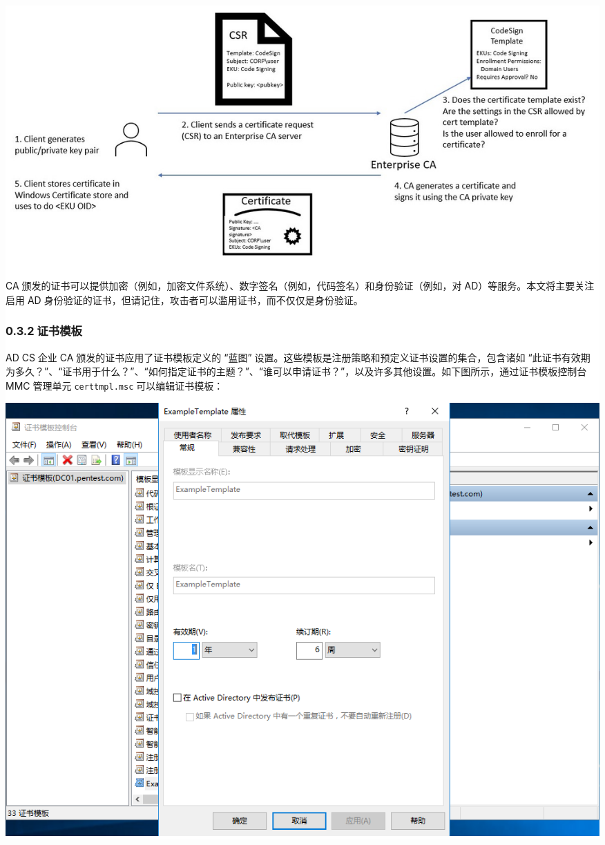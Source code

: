 ![](/assets/posts/2022-03-25-attack-surface-mining-for-ad-cs/wTzhCQOfIlK6rmE.png)

CA 颁发的证书可以提供加密（例如，加密⽂件系统）、数字签名（例如，代码签名）和身份验证（例如，对 AD）等服务。本文将主要关注启用 AD 身份验证的证书，但请记住，攻击者可以滥用证书，而不仅仅是身份验证。

### 0.3.2 证书模板

AD CS 企业 CA 颁发的证书应用了证书模板定义的 “蓝图” 设置。这些模板是注册策略和预定义证书设置的集合，包含诸如 “此证书有效期为多久？”、“证书用于什么？”、“如何指定证书的主题？”、“谁可以申请证书？”，以及许多其他设置。如下图所示，通过证书模板控制台 MMC 管理单元 `certtmpl.msc` 可以编辑证书模板：

![](/assets/posts/2022-03-25-attack-surface-mining-for-ad-cs/yfF91qxvonO8Gul.png)
